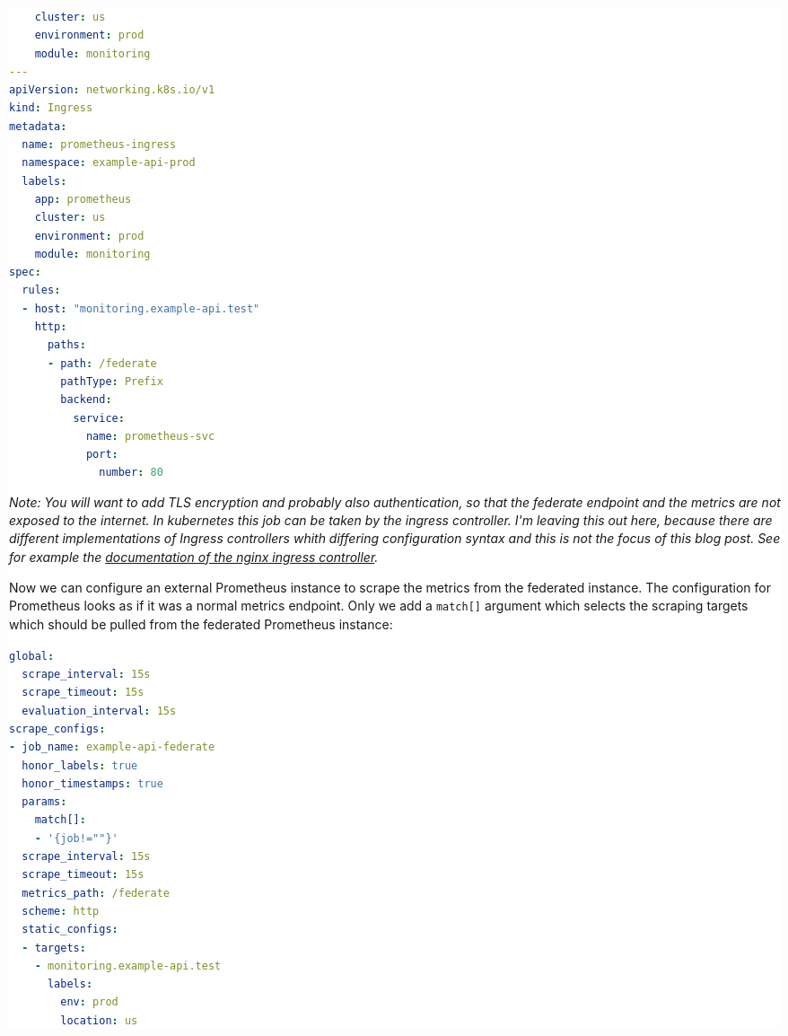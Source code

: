```yaml
    cluster: us
    environment: prod
    module: monitoring
---
apiVersion: networking.k8s.io/v1
kind: Ingress
metadata:
  name: prometheus-ingress
  namespace: example-api-prod
  labels:
    app: prometheus
    cluster: us
    environment: prod
    module: monitoring
spec:
  rules:
  - host: "monitoring.example-api.test"
    http:
      paths:
      - path: /federate
        pathType: Prefix
        backend:
          service:
            name: prometheus-svc
            port:
              number: 80
```
*Note: You will want to add TLS encryption and probably also authentication, so that the federate endpoint and the metrics are not exposed to the internet. In kubernetes this job can be taken by the ingress controller. I'm leaving this out here, because there are different implementations of Ingress controllers whith differing configuration syntax and this is not the focus of this blog post. See for example the [documentation of the nginx ingress controller](https://kubernetes.github.io/ingress-nginx/examples/auth/client-certs/).*

Now we can configure an external Prometheus instance to scrape the metrics from the federated instance. The configuration for Prometheus looks as if it was a normal metrics endpoint. Only we add a `match[]` argument which selects the scraping targets which should be pulled from the federated Prometheus instance:
```yaml
global:
  scrape_interval: 15s
  scrape_timeout: 15s
  evaluation_interval: 15s
scrape_configs:
- job_name: example-api-federate
  honor_labels: true
  honor_timestamps: true
  params:
    match[]:
    - '{job!=""}'
  scrape_interval: 15s
  scrape_timeout: 15s
  metrics_path: /federate
  scheme: http
  static_configs:
  - targets:
    - monitoring.example-api.test
      labels:
        env: prod
        location: us
```